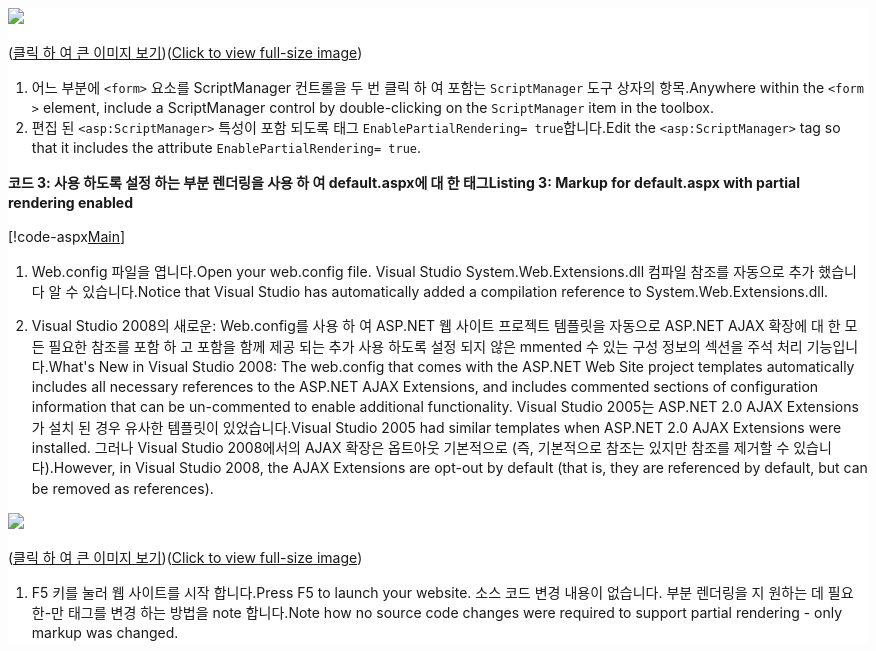 [![](understanding-partial-page-updates-with-asp-net-ajax/_static/image5.png)](understanding-partial-page-updates-with-asp-net-ajax/_static/image4.png)

<span data-ttu-id="d1c71-156">([클릭 하 여 큰 이미지 보기](understanding-partial-page-updates-with-asp-net-ajax/_static/image6.png))</span><span class="sxs-lookup"><span data-stu-id="d1c71-156">([Click to view full-size image](understanding-partial-page-updates-with-asp-net-ajax/_static/image6.png))</span></span>

1. <span data-ttu-id="d1c71-157">어느 부분에 `<form>` 요소를 ScriptManager 컨트롤을 두 번 클릭 하 여 포함는 `ScriptManager` 도구 상자의 항목.</span><span class="sxs-lookup"><span data-stu-id="d1c71-157">Anywhere within the `<form>` element, include a ScriptManager control by double-clicking on the `ScriptManager` item in the toolbox.</span></span>
2. <span data-ttu-id="d1c71-158">편집 된 `<asp:ScriptManager>` 특성이 포함 되도록 태그 `EnablePartialRendering= true`합니다.</span><span class="sxs-lookup"><span data-stu-id="d1c71-158">Edit the `<asp:ScriptManager>` tag so that it includes the attribute `EnablePartialRendering= true`.</span></span>

<span data-ttu-id="d1c71-159">**코드 3: 사용 하도록 설정 하는 부분 렌더링을 사용 하 여 default.aspx에 대 한 태그**</span><span class="sxs-lookup"><span data-stu-id="d1c71-159">**Listing 3: Markup for default.aspx with partial rendering enabled**</span></span>

[!code-aspx[Main](understanding-partial-page-updates-with-asp-net-ajax/samples/sample3.aspx)]

1. <span data-ttu-id="d1c71-160">Web.config 파일을 엽니다.</span><span class="sxs-lookup"><span data-stu-id="d1c71-160">Open your web.config file.</span></span> <span data-ttu-id="d1c71-161">Visual Studio System.Web.Extensions.dll 컴파일 참조를 자동으로 추가 했습니다 알 수 있습니다.</span><span class="sxs-lookup"><span data-stu-id="d1c71-161">Notice that Visual Studio has automatically added a compilation reference to System.Web.Extensions.dll.</span></span>

1. <span data-ttu-id="d1c71-162">Visual Studio 2008의 새로운: Web.config를 사용 하 여 ASP.NET 웹 사이트 프로젝트 템플릿을 자동으로 ASP.NET AJAX 확장에 대 한 모든 필요한 참조를 포함 하 고 포함을 함께 제공 되는 추가 사용 하도록 설정 되지 않은 mmented 수 있는 구성 정보의 섹션을 주석 처리 기능입니다.</span><span class="sxs-lookup"><span data-stu-id="d1c71-162">What's New in Visual Studio 2008: The web.config that comes with the ASP.NET Web Site project templates automatically includes all necessary references to the ASP.NET AJAX Extensions, and includes commented sections of configuration information that can be un-commented to enable additional functionality.</span></span> <span data-ttu-id="d1c71-163">Visual Studio 2005는 ASP.NET 2.0 AJAX Extensions가 설치 된 경우 유사한 템플릿이 있었습니다.</span><span class="sxs-lookup"><span data-stu-id="d1c71-163">Visual Studio 2005 had similar templates when ASP.NET 2.0 AJAX Extensions were installed.</span></span> <span data-ttu-id="d1c71-164">그러나 Visual Studio 2008에서의 AJAX 확장은 옵트아웃 기본적으로 (즉, 기본적으로 참조는 있지만 참조를 제거할 수 있습니다).</span><span class="sxs-lookup"><span data-stu-id="d1c71-164">However, in Visual Studio 2008, the AJAX Extensions are opt-out by default (that is, they are referenced by default, but can be removed as references).</span></span>

[![](understanding-partial-page-updates-with-asp-net-ajax/_static/image8.png)](understanding-partial-page-updates-with-asp-net-ajax/_static/image7.png)

<span data-ttu-id="d1c71-165">([클릭 하 여 큰 이미지 보기](understanding-partial-page-updates-with-asp-net-ajax/_static/image9.png))</span><span class="sxs-lookup"><span data-stu-id="d1c71-165">([Click to view full-size image](understanding-partial-page-updates-with-asp-net-ajax/_static/image9.png))</span></span>

1. <span data-ttu-id="d1c71-166">F5 키를 눌러 웹 사이트를 시작 합니다.</span><span class="sxs-lookup"><span data-stu-id="d1c71-166">Press F5 to launch your website.</span></span> <span data-ttu-id="d1c71-167">소스 코드 변경 내용이 없습니다. 부분 렌더링을 지 원하는 데 필요한-만 태그를 변경 하는 방법을 note 합니다.</span><span class="sxs-lookup"><span data-stu-id="d1c71-167">Note how no source code changes were required to support partial rendering - only markup was changed.</span></span>
